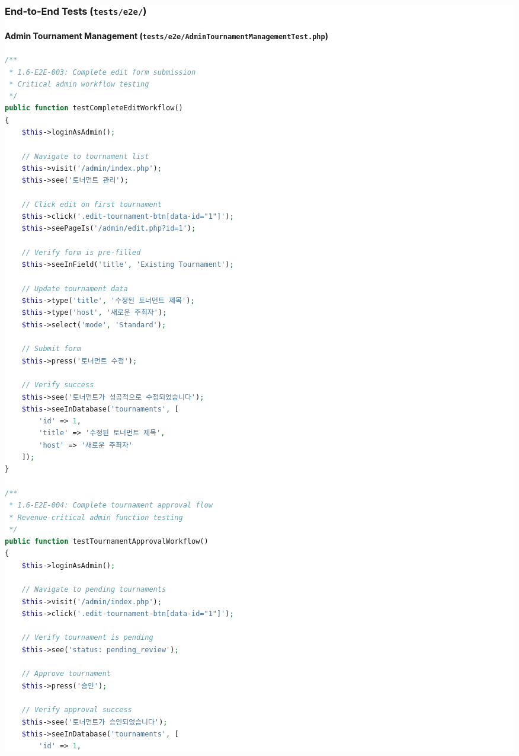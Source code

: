 ### End-to-End Tests (`tests/e2e/`)

#### Admin Tournament Management (`tests/e2e/AdminTournamentManagementTest.php`)

```php
/**
 * 1.6-E2E-003: Complete edit form submission
 * Critical admin workflow testing
 */
public function testCompleteEditWorkflow()
{
    $this->loginAsAdmin();
    
    // Navigate to tournament list
    $this->visit('/admin/index.php');
    $this->see('토너먼트 관리');
    
    // Click edit on first tournament
    $this->click('.edit-tournament-btn[data-id="1"]');
    $this->seePageIs('/admin/edit.php?id=1');
    
    // Verify form is pre-filled
    $this->seeInField('title', 'Existing Tournament');
    
    // Update tournament data
    $this->type('title', '수정된 토너먼트 제목');
    $this->type('host', '새로운 주최자');
    $this->select('mode', 'Standard');
    
    // Submit form
    $this->press('토너먼트 수정');
    
    // Verify success
    $this->see('토너먼트가 성공적으로 수정되었습니다');
    $this->seeInDatabase('tournaments', [
        'id' => 1,
        'title' => '수정된 토너먼트 제목',
        'host' => '새로운 주최자'
    ]);
}

/**
 * 1.6-E2E-004: Complete tournament approval flow
 * Revenue-critical admin function testing
 */
public function testTournamentApprovalWorkflow()
{
    $this->loginAsAdmin();
    
    // Navigate to pending tournaments
    $this->visit('/admin/index.php');
    $this->click('.edit-tournament-btn[data-id="1"]');
    
    // Verify tournament is pending
    $this->see('status: pending_review');
    
    // Approve tournament
    $this->press('승인');
    
    // Verify approval success
    $this->see('토너먼트가 승인되었습니다');
    $this->seeInDatabase('tournaments', [
        'id' => 1,
```
